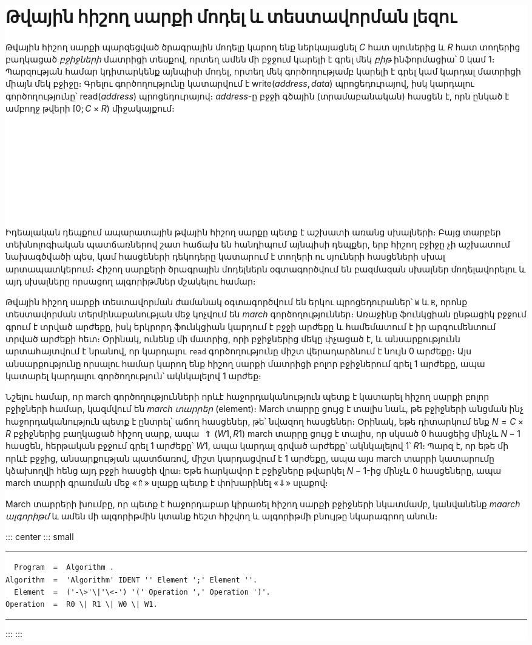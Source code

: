 # Թվային հիշող սարքի մոդել և տեստավորման լեզու

Թվային հիշող սարքի պարզեցված ծրագրային մոդելը կարող ենք ներկայացնել $C$
հատ սյուներից և $R$ հատ տողերից բաղկացած *բջիջների* մատրիցի տեսքով,
որտեղ ամեն մի բջջում կարելի է գրել մեկ *բիթ* ինֆորմացիա՝ $0$ կամ $1$։
Պարզության համար կդիտարկենք այնպիսի մոդել, որտեղ մեկ գործողությամբ
կարելի է գրել կամ կարդալ մատրիցի միայն մեկ բջիջը։ Գրելու գործողությունը
կատարվում է $\mathrm{write}(address, data)$ պրոցեդուրայով, իսկ կարդալու
գործողությունը՝ $\mathrm{read}(address)$ պրոցեդուրայով։ $address$-ը բջջի
գծային (տրամաբանական) հասցեն է, որն ընկած է ամբողջ թվերի $[0;C\times R)$
միջակայքում։

![Թվային հիշող սարքի սխեման](etupic-1.pdf)

Իդեալական դեպքում ապարատային թվային հիշող սարքը պետք է աշխատի առանց
սխալների։ Բայց տարբեր տեխնոլոգիական պատճառներով շատ հաճախ են հանդիպում
այնպիսի դեպքեր, երբ հիշող բջիջը չի աշխատում նախագծվածի պես, կամ
հասցեների դեկոդերը կատարում է տողերի ու սյուների հասցեների սխալ
արտապատկերում։ Հիշող սարքերի ծրագրային մոդելներն օգտագործվում են
բազմազան սխալներ մոդելավորելու և այդ սխալները որսացող ալգորիթմներ
մշակելու համար։

Թվային հիշող սարքի տեստավորման ժամանակ օգտագործվում են երկու
պրոցեդուրաներ՝ `W` և `R`, որոնք տեստավորման տերմինաբանության մեջ կոչվում
են *march* գործողություններ։ Առաջինը ֆունկցիան ընթացիկ բջջում գրում է
տրված արժեքը, իսկ երկրորդ ֆունկցիան կարդում է բջջի արժեքը և համեմատում է
իր արգումենտում տրված արժեքի հետ։ Օրինակ, ունենք մի մատրից, որի
բջիջներից մեկը փչացած է, և անսարքությունն արտահայտվում է նրանով, որ
կարդալու `read` գործողությունը միշտ վերադարձնում է նույն $0$ արժեքը։ Այս
անսարքությունը որսալու համար կարող ենք հիշող սարքի մատրիցի բոլոր
բջիջներում գրել $1$ արժեքը, ապա կատարել կարդալու գործողություն՝
ակնկալելով $1$ արժեք։

Նշելու համար, որ march գործողությունների որևէ հաջորդականություն պետք է
կատարել հիշող սարքի բոլոր բջիջների համար, կազմվում են *march տարրեր*
(element)։ March տարրը ցույց է տալիս նաև, թե բջիջների անցման ինչ
հաջորդականություն պետք է ընտրել՝ աճող հասցեներ, թե՝ նվազող հասցեներ։
Օրինակ, եթե դիտարկում ենք $N = C\times R$ բջիջներից բաղկացած հիշող սարք,
ապա $\Uparrow(W1, R1)$ march տարրը ցույց է տալիս, որ սկսած $0$ հասցեից
մինչև $N-1$ հասցեն, հերթական բջջում գրել $1$ արժեքը՝ $W1$, ապա կարդալ
գրված արժեքը՝ ակնկալելով $1$՝ $R1$։ Պարզ է, որ եթե մի որևէ բջջից,
անսարքության պատճառով, միշտ կարդացվում է $1$ արժեքը, ապա այս march տարրի
կատարումը կձախողվի հենց այդ բջջի հասցեի վրա։ Եթե հարկավոր է բջիջները
թվարկել $N-1$-ից մինչև $0$ հասցեները, ապա march տարրի գրառման մեջ
«$\Uparrow$» սլաքը պետք է փոխարինել «$\Downarrow$» սլաքով։

March տարրերի խումբը, որ պետք է հաջորդաբար կիրառել հիշող սարքի բջիջների
նկատմամբ, կանվանենք *maarch ալգորիթմ* և ամեն մի ալգորիթմին կտանք հեշտ
հիշվող և ալգորիթմի բնույթը նկարագրող անուն։

::: center
::: small
  ----------- --- -------------------------------------------------
      Program  =  Algorithm .
    Algorithm  =  'Algorithm' IDENT '' Element ';' Element ''.
      Element  =  ('-\>'\|'\<-') '(' Operation ',' Operation ')'.
    Operation  =  R0 \| R1 \| W0 \| W1.
  ----------- --- -------------------------------------------------
:::
:::
